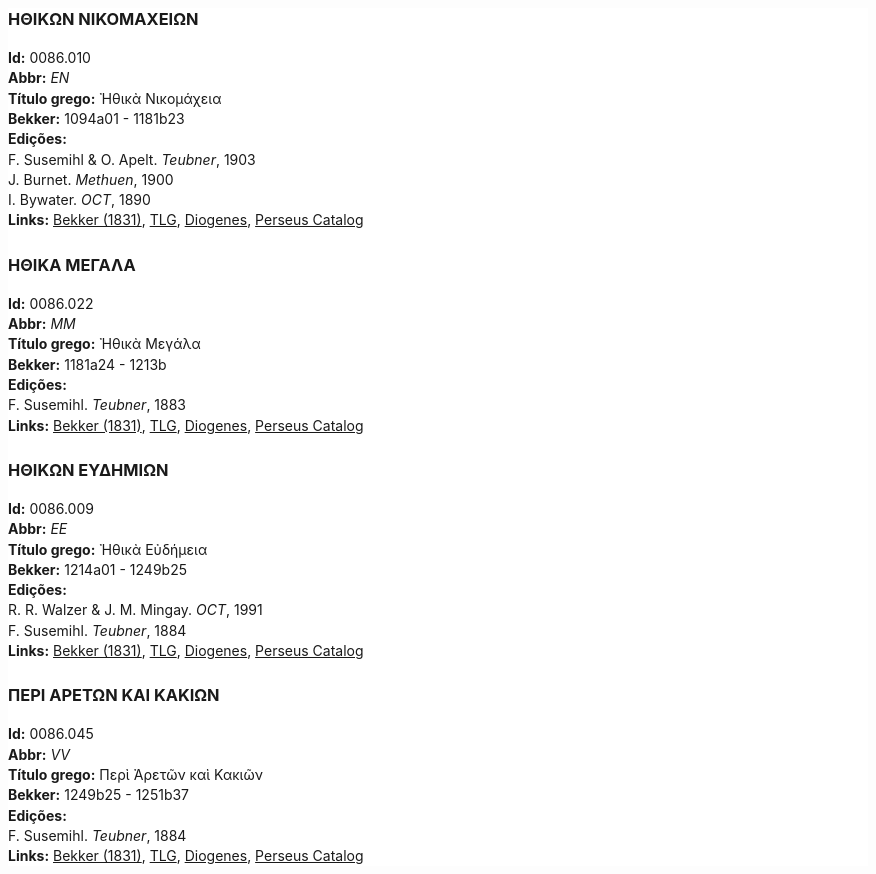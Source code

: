   
### ΗΘΙΚΩΝ ΝΙΚΟΜΑΧΕΙΩΝ  

**Id:** 0086.010  
**Abbr:** *EN*  
**Título grego:** Ἠθικὰ Νικομάχεια  
**Bekker:** 1094a01 - 1181b23  
**Edições:**   
F. Susemihl & O. Apelt. *Teubner*, 1903  
J. Burnet. *Methuen*, 1900  
I. Bywater. *OCT*, 1890  
**Links:**   [Bekker (1831)](https://archive.org/stream/aristotelisopera02arisrich#page/1094/mode/1up),  [TLG](http://stephanus.tlg.uci.edu/Iris/indiv/browser.jsp#doc=tlg&aid=0086wid=010&st=0),  [Diogenes](http://localhost:8888/Diogenes.cgi?short_typeXXstate=tlg&current_pageXXstate=browser_passage&authorXXstate=0086&workXXstate=010),  [Perseus Catalog](https://catalog.perseus.org/catalog/urn:cts:greekLit:tlg0086.tlg010)   
  
  
### ΗΘΙΚΑ ΜΕΓΑΛΑ  

**Id:** 0086.022  
**Abbr:** *MM*  
**Título grego:** Ἠθικὰ Μεγάλα  
**Bekker:** 1181a24 - 1213b  
**Edições:**   
F. Susemihl. *Teubner*, 1883  
**Links:**   [Bekker (1831)](https://archive.org/stream/aristotelisopera02arisrich#page/1181/mode/1up),  [TLG](http://stephanus.tlg.uci.edu/Iris/indiv/browser.jsp#doc=tlg&aid=0086wid=022&st=0),  [Diogenes](http://localhost:8888/Diogenes.cgi?short_typeXXstate=tlg&current_pageXXstate=browser_passage&authorXXstate=0086&workXXstate=022),  [Perseus Catalog](https://catalog.perseus.org/catalog/urn:cts:greekLit:tlg0086.tlg022)   
  
  
### ΗΘΙΚΩΝ ΕΥΔΗΜΙΩΝ  

**Id:** 0086.009  
**Abbr:** *EE*  
**Título grego:** Ἠθικὰ Εὐδήμεια  
**Bekker:** 1214a01 - 1249b25  
**Edições:**   
R. R. Walzer & J. M. Mingay. *OCT*, 1991  
F. Susemihl. *Teubner*, 1884  
**Links:**   [Bekker (1831)](https://archive.org/stream/aristotelisopera02arisrich#page/1214/mode/1up),  [TLG](http://stephanus.tlg.uci.edu/Iris/indiv/browser.jsp#doc=tlg&aid=0086wid=009&st=0),  [Diogenes](http://localhost:8888/Diogenes.cgi?short_typeXXstate=tlg&current_pageXXstate=browser_passage&authorXXstate=0086&workXXstate=009),  [Perseus Catalog](https://catalog.perseus.org/catalog/urn:cts:greekLit:tlg0086.tlg009)   
  
  
### ΠΕΡΙ ΑΡΕΤΩΝ ΚΑΙ ΚΑΚΙΩΝ  

**Id:** 0086.045  
**Abbr:** *VV*  
**Título grego:** Περὶ Ἀρετῶν καὶ Κακιῶν  
**Bekker:** 1249b25 - 1251b37  
**Edições:**   
F. Susemihl. *Teubner*, 1884  
**Links:**   [Bekker (1831)](https://archive.org/stream/aristotelisopera02arisrich#page/1249/mode/1up),  [TLG](http://stephanus.tlg.uci.edu/Iris/indiv/browser.jsp#doc=tlg&aid=0086wid=045&st=0),  [Diogenes](http://localhost:8888/Diogenes.cgi?short_typeXXstate=tlg&current_pageXXstate=browser_passage&authorXXstate=0086&workXXstate=045),  [Perseus Catalog](https://catalog.perseus.org/catalog/urn:cts:greekLit:tlg0086.tlg045)   
  